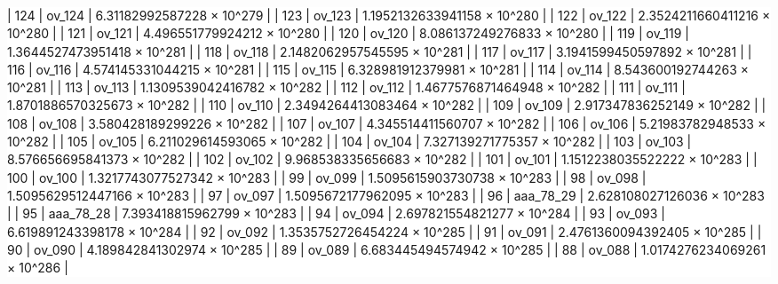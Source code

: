 | 124 | ov_124 | 6.31182992587228 × 10^279 |
| 123 | ov_123 | 1.1952132633941158 × 10^280 |
| 122 | ov_122 | 2.3524211660411216 × 10^280 |
| 121 | ov_121 | 4.496551779924212 × 10^280 |
| 120 | ov_120 | 8.086137249276833 × 10^280 |
| 119 | ov_119 | 1.3644527473951418 × 10^281 |
| 118 | ov_118 | 2.1482062957545595 × 10^281 |
| 117 | ov_117 | 3.1941599450597892 × 10^281 |
| 116 | ov_116 | 4.574145331044215 × 10^281 |
| 115 | ov_115 | 6.328981912379981 × 10^281 |
| 114 | ov_114 | 8.543600192744263 × 10^281 |
| 113 | ov_113 | 1.1309539042416782 × 10^282 |
| 112 | ov_112 | 1.4677576871464948 × 10^282 |
| 111 | ov_111 | 1.8701886570325673 × 10^282 |
| 110 | ov_110 | 2.3494264413083464 × 10^282 |
| 109 | ov_109 | 2.917347836252149 × 10^282 |
| 108 | ov_108 | 3.580428189299226 × 10^282 |
| 107 | ov_107 | 4.345514411560707 × 10^282 |
| 106 | ov_106 | 5.21983782948533 × 10^282 |
| 105 | ov_105 | 6.211029614593065 × 10^282 |
| 104 | ov_104 | 7.327139271775357 × 10^282 |
| 103 | ov_103 | 8.576656695841373 × 10^282 |
| 102 | ov_102 | 9.968538335656683 × 10^282 |
| 101 | ov_101 | 1.1512238035522222 × 10^283 |
| 100 | ov_100 | 1.3217743077527342 × 10^283 |
| 99 | ov_099 | 1.5095615903730738 × 10^283 |
| 98 | ov_098 | 1.5095629512447166 × 10^283 |
| 97 | ov_097 | 1.5095672177962095 × 10^283 |
| 96 | aaa_78_29 | 2.628108027126036 × 10^283 |
| 95 | aaa_78_28 | 7.393418815962799 × 10^283 |
| 94 | ov_094 | 2.697821554821277 × 10^284 |
| 93 | ov_093 | 6.619891243398178 × 10^284 |
| 92 | ov_092 | 1.3535752726454224 × 10^285 |
| 91 | ov_091 | 2.4761360094392405 × 10^285 |
| 90 | ov_090 | 4.189842841302974 × 10^285 |
| 89 | ov_089 | 6.683445494574942 × 10^285 |
| 88 | ov_088 | 1.0174276234069261 × 10^286 |
